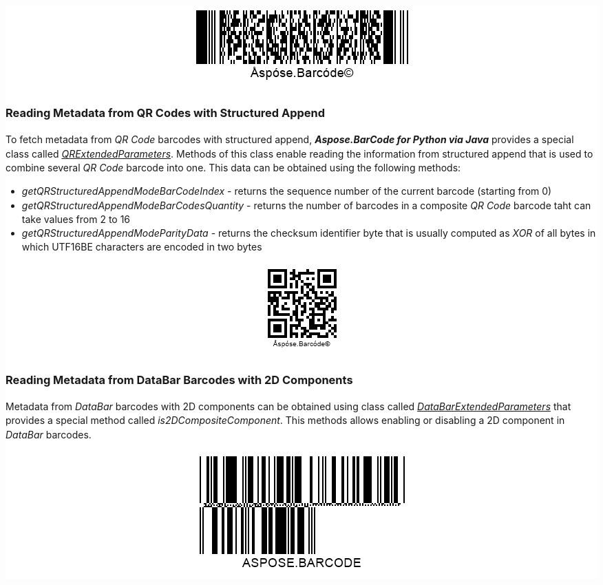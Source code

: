 
  
<p align="center"><img src="extpdf417meta.png"></p>  

### **Reading Metadata from QR Codes with Structured Append**
To fetch metadata from *QR Code* barcodes with structured append, ***Aspose.BarCode for Python via Java*** provides a special class called [*QRExtendedParameters*](https://reference.aspose.com/barcode/python-java/class/asposebarcode.recognition.q_r_extended_parameters/). Methods of this class enable reading the information from structured append that is used to combine several *QR Code* barcode into one. This data can be obtained using the following methods:

- *getQRStructuredAppendModeBarCodeIndex* - returns the sequence number of the current barcode (starting from 0)
- *getQRStructuredAppendModeBarCodesQuantity* - returns the number of barcodes in a composite *QR Code* barcode taht can take values from 2 to 16
- *getQRStructuredAppendModeParityData* - returns the checksum identifier byte that is usually computed as *XOR* of all bytes in which UTF16BE characters are encoded in two bytes  
  


<p align="center"><img src="extqrmeta.png"></p>
  
### **Reading Metadata from DataBar Barcodes with 2D Components**
Metadata from *DataBar* barcodes with 2D components can be obtained using class called [*DataBarExtendedParameters*](https://reference.aspose.com/barcode/python-java/class/asposebarcode.recognition.data_bar_extended_parameters/) that provides a special method called *is2DCompositeComponent*. This methods allows enabling or disabling a 2D component in *DataBar* barcodes.  
  


<p align="center"><img src="extdatabarmeta.png"></p>
